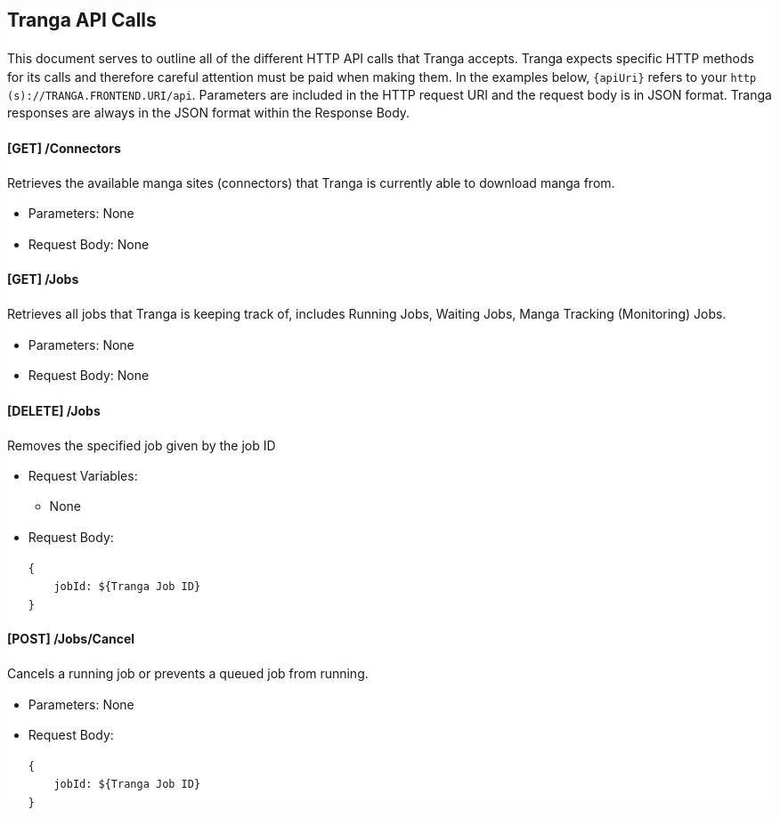 ## Tranga API Calls
This document serves to outline all of the different HTTP API calls that Tranga accepts. Tranga expects specific HTTP methods for its calls and therefore careful attention must be paid when making them. 
In the examples below, `{apiUri}` refers to your `http(s)://TRANGA.FRONTEND.URI/api`. Parameters are included in the HTTP request URI and the request body is in JSON format. Tranga responses are always
in the JSON format within the Response Body.

#### [GET] /Connectors
Retrieves the available manga sites (connectors) that Tranga is currently able to download manga from.

- Parameters: 
	None

- Request Body: 
	None
	
#### [GET] /Jobs
Retrieves all jobs that Tranga is keeping track of, includes Running Jobs, Waiting Jobs, Manga Tracking (Monitoring) Jobs.

- Parameters:
	None
	
- Request Body: 
	None
	
#### [DELETE] /Jobs
Removes the specified job given by the job ID

- Request Variables: 
	- None
	
- Request Body:
	```
	{
		jobId: ${Tranga Job ID}
	}
	```

#### [POST] /Jobs/Cancel
Cancels a running job or prevents a queued job from running.

- Parameters: 
	None
	
- Request Body:
	```
	{
		jobId: ${Tranga Job ID}
	}
	```
	